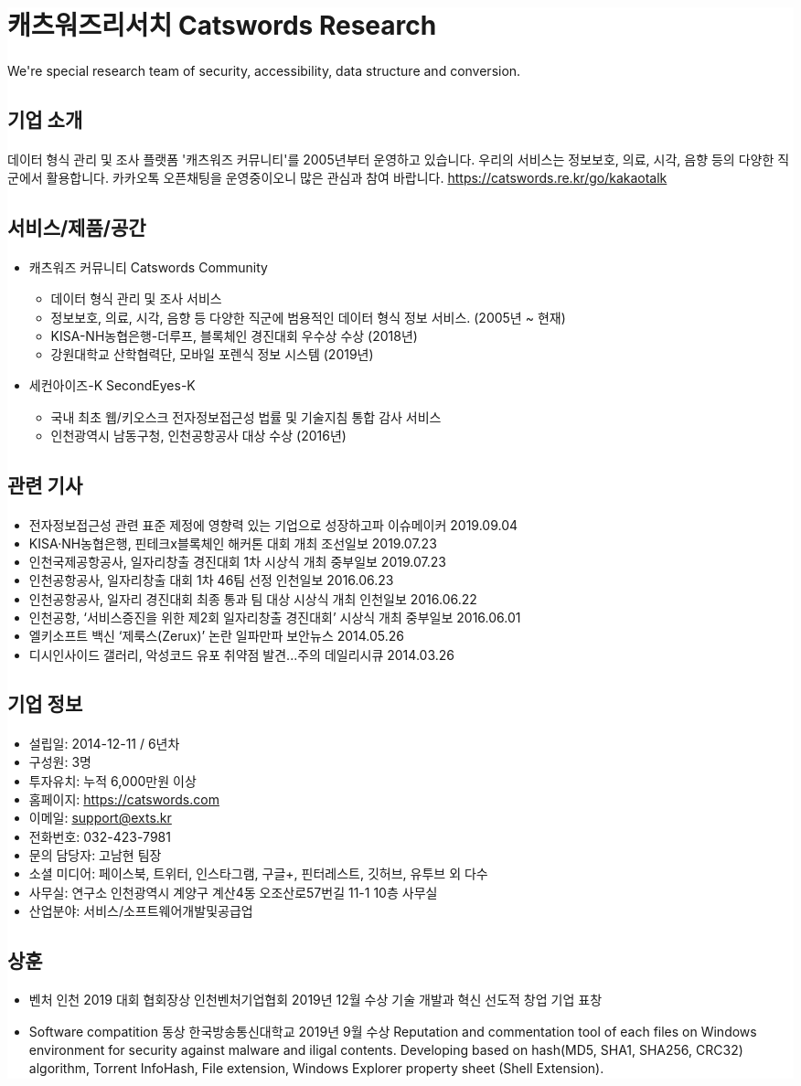 # 캐츠워즈리서치 Catswords Research
We're special research team of security, accessibility, data structure and conversion. 

## 기업 소개
데이터 형식 관리 및 조사 플랫폼 '캐츠워즈 커뮤니티'를 2005년부터 운영하고 있습니다. 우리의 서비스는 정보보호, 의료, 시각, 음향 등의 다양한 직군에서 활용합니다. 카카오톡 오픈채팅을 운영중이오니 많은 관심과 참여 바랍니다. https://catswords.re.kr/go/kakaotalk

## 서비스/제품/공간
* 캐츠워즈 커뮤니티 Catswords Community
    - 데이터 형식 관리 및 조사 서비스
    - 정보보호, 의료, 시각, 음향 등 다양한 직군에 범용적인 데이터 형식 정보 서비스. (2005년 ~ 현재)
    - KISA-NH농협은행-더루프, 블록체인 경진대회 우수상 수상 (2018년)
    - 강원대학교 산학협력단, 모바일 포렌식 정보 시스템 (2019년)

* 세컨아이즈-K SecondEyes-K
    - 국내 최초 웹/키오스크 전자정보접근성 법률 및 기술지침 통합 감사 서비스
    - 인천광역시 남동구청, 인천공항공사 대상 수상 (2016년)

## 관련 기사
* 전자정보접근성 관련 표준 제정에 영향력 있는 기업으로 성장하고파 이슈메이커 2019.09.04
* KISA·NH농협은행, 핀테크x블록체인 해커톤 대회 개최 조선일보 2019.07.23
* 인천국제공항공사, 일자리창출 경진대회 1차 시상식 개최 중부일보 2019.07.23
* 인천공항공사, 일자리창출 대회 1차 46팀 선정 인천일보 2016.06.23
* 인천공항공사, 일자리 경진대회 최종 통과 팀 대상 시상식 개최 인천일보 2016.06.22
* 인천공항, ‘서비스증진을 위한 제2회 일자리창출 경진대회’ 시상식 개최 중부일보 2016.06.01
* 엘키소프트 백신 ‘제룩스(Zerux)’ 논란 일파만파 보안뉴스 2014.05.26
* 디시인사이드 갤러리, 악성코드 유포 취약점 발견...주의 데일리시큐 2014.03.26

## 기업 정보
* 설립일: 2014-12-11 / 6년차
* 구성원: 3명
* 투자유치: 누적 6,000만원 이상
* 홈페이지: https://catswords.com
* 이메일: support@exts.kr
* 전화번호: 032-423-7981
* 문의 담당자: 고남현 팀장
* 소셜 미디어: 페이스북, 트위터, 인스타그램, 구글+, 핀터레스트, 깃허브, 유투브 외 다수
* 사무실: 연구소  인천광역시 계양구 계산4동 오조산로57번길 11-1 10층 사무실
* 산업분야: 서비스/소프트웨어개발및공급업

## 상훈
* 벤처 인천 2019 대회 협회장상 인천벤처기업협회 2019년 12월 수상
    기술 개발과 혁신 선도적 창업 기업 표창
 
* Software compatition 동상 한국방송통신대학교 2019년 9월 수상
    Reputation and commentation tool of each files on Windows environment for security against malware and iligal contents. Developing based on hash(MD5, SHA1, SHA256, CRC32) algorithm, Torrent InfoHash, File extension, Windows Explorer property sheet (Shell Extension).
